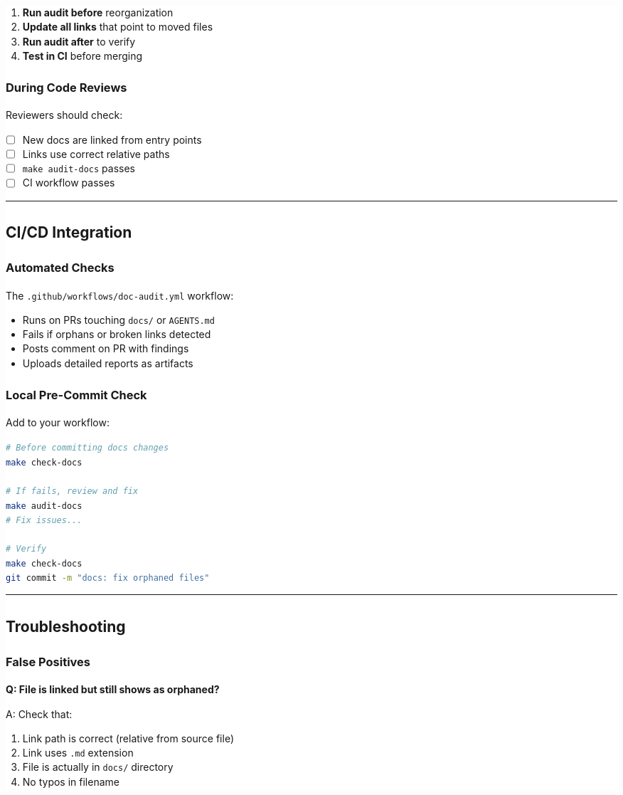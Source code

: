 1. **Run audit before** reorganization
2. **Update all links** that point to moved files
3. **Run audit after** to verify
4. **Test in CI** before merging

### During Code Reviews

Reviewers should check:
- [ ] New docs are linked from entry points
- [ ] Links use correct relative paths
- [ ] `make audit-docs` passes
- [ ] CI workflow passes

---

## CI/CD Integration

### Automated Checks

The `.github/workflows/doc-audit.yml` workflow:
- Runs on PRs touching `docs/` or `AGENTS.md`
- Fails if orphans or broken links detected
- Posts comment on PR with findings
- Uploads detailed reports as artifacts

### Local Pre-Commit Check

Add to your workflow:
```bash
# Before committing docs changes
make check-docs

# If fails, review and fix
make audit-docs
# Fix issues...

# Verify
make check-docs
git commit -m "docs: fix orphaned files"
```

---

## Troubleshooting

### False Positives

**Q: File is linked but still shows as orphaned?**

A: Check that:
1. Link path is correct (relative from source file)
2. Link uses `.md` extension
3. File is actually in `docs/` directory
4. No typos in filename

